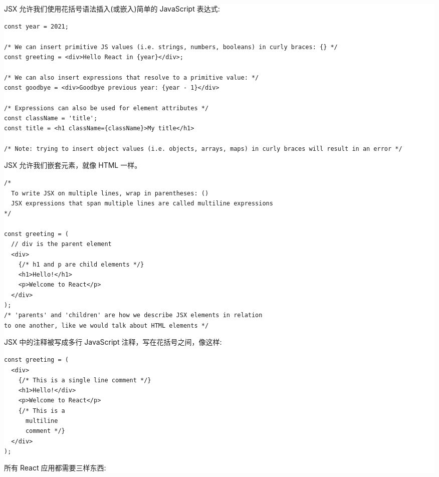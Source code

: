 JSX 允许我们使用花括号语法插入(或嵌入)简单的 JavaScript 表达式:

```
const year = 2021;

/* We can insert primitive JS values (i.e. strings, numbers, booleans) in curly braces: {} */
const greeting = <div>Hello React in {year}</div>;

/* We can also insert expressions that resolve to a primitive value: */
const goodbye = <div>Goodbye previous year: {year - 1}</div>

/* Expressions can also be used for element attributes */
const className = 'title';
const title = <h1 className={className}>My title</h1>

/* Note: trying to insert object values (i.e. objects, arrays, maps) in curly braces will result in an error */
```

JSX 允许我们嵌套元素，就像 HTML 一样。

```
/* 
  To write JSX on multiple lines, wrap in parentheses: ()
  JSX expressions that span multiple lines are called multiline expressions
*/

const greeting = (
  // div is the parent element
  <div>
    {/* h1 and p are child elements */}
    <h1>Hello!</h1>
    <p>Welcome to React</p>
  </div>
);
/* 'parents' and 'children' are how we describe JSX elements in relation
to one another, like we would talk about HTML elements */
```

JSX 中的注释被写成多行 JavaScript 注释，写在花括号之间，像这样:

```
const greeting = (
  <div>
    {/* This is a single line comment */}
  	<h1>Hello!</div>
	<p>Welcome to React</p>
    {/* This is a 
      multiline
      comment */} 
  </div>
);
```

所有 React 应用都需要三样东西:
